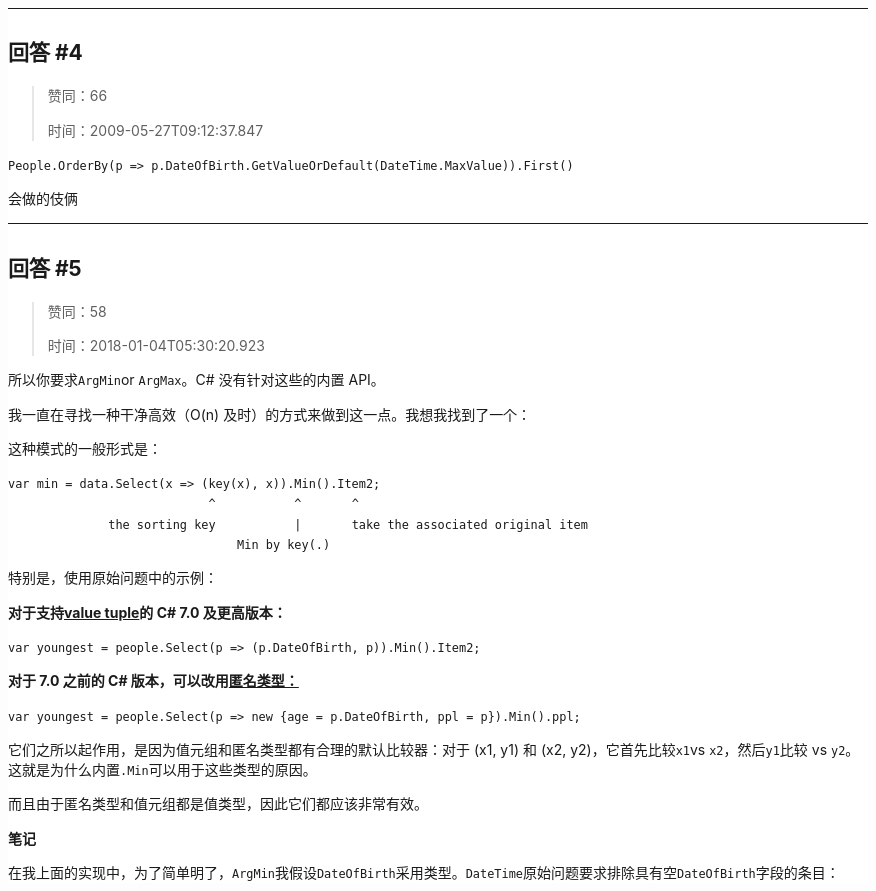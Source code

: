 * * *

## 回答 #4

> 赞同：66
> 
> 时间：2009-05-27T09:12:37.847

```
People.OrderBy(p => p.DateOfBirth.GetValueOrDefault(DateTime.MaxValue)).First() 
```

会做的伎俩

* * *

## 回答 #5

> 赞同：58
> 
> 时间：2018-01-04T05:30:20.923

所以你要求`ArgMin`or `ArgMax`。C# 没有针对这些的内置 API。

我一直在寻找一种干净高效（O(n) 及时）的方式来做到这一点。我想我找到了一个：

这种模式的一般形式是：

```
var min = data.Select(x => (key(x), x)).Min().Item2;
                            ^           ^       ^
              the sorting key           |       take the associated original item
                                Min by key(.) 
```

特别是，使用原始问题中的示例：

**对于支持[value tuple](https://blogs.msdn.microsoft.com/mazhou/2017/05/26/c-7-series-part-1-value-tuples/)的 C# 7.0 及更高版本：**

```
var youngest = people.Select(p => (p.DateOfBirth, p)).Min().Item2; 
```

**对于 7.0 之前的 C# 版本，可以改用[匿名类型：](https://docs.microsoft.com/en-us/dotnet/csharp/programming-guide/classes-and-structs/anonymous-types)**

```
var youngest = people.Select(p => new {age = p.DateOfBirth, ppl = p}).Min().ppl; 
```

它们之所以起作用，是因为值元组和匿名类型都有合理的默认比较器：对于 (x1, y1) 和 (x2, y2)，它首先比较`x1`vs `x2`，然后`y1`比较 vs `y2`。这就是为什么内置`.Min`可以用于这些类型的原因。

而且由于匿名类型和值元组都是值类型，因此它们都应该非常有效。

**笔记**

在我上面的实现中，为了简单明了，`ArgMin`我假设`DateOfBirth`采用类型。`DateTime`原始问题要求排除具有空`DateOfBirth`字段的条目：
